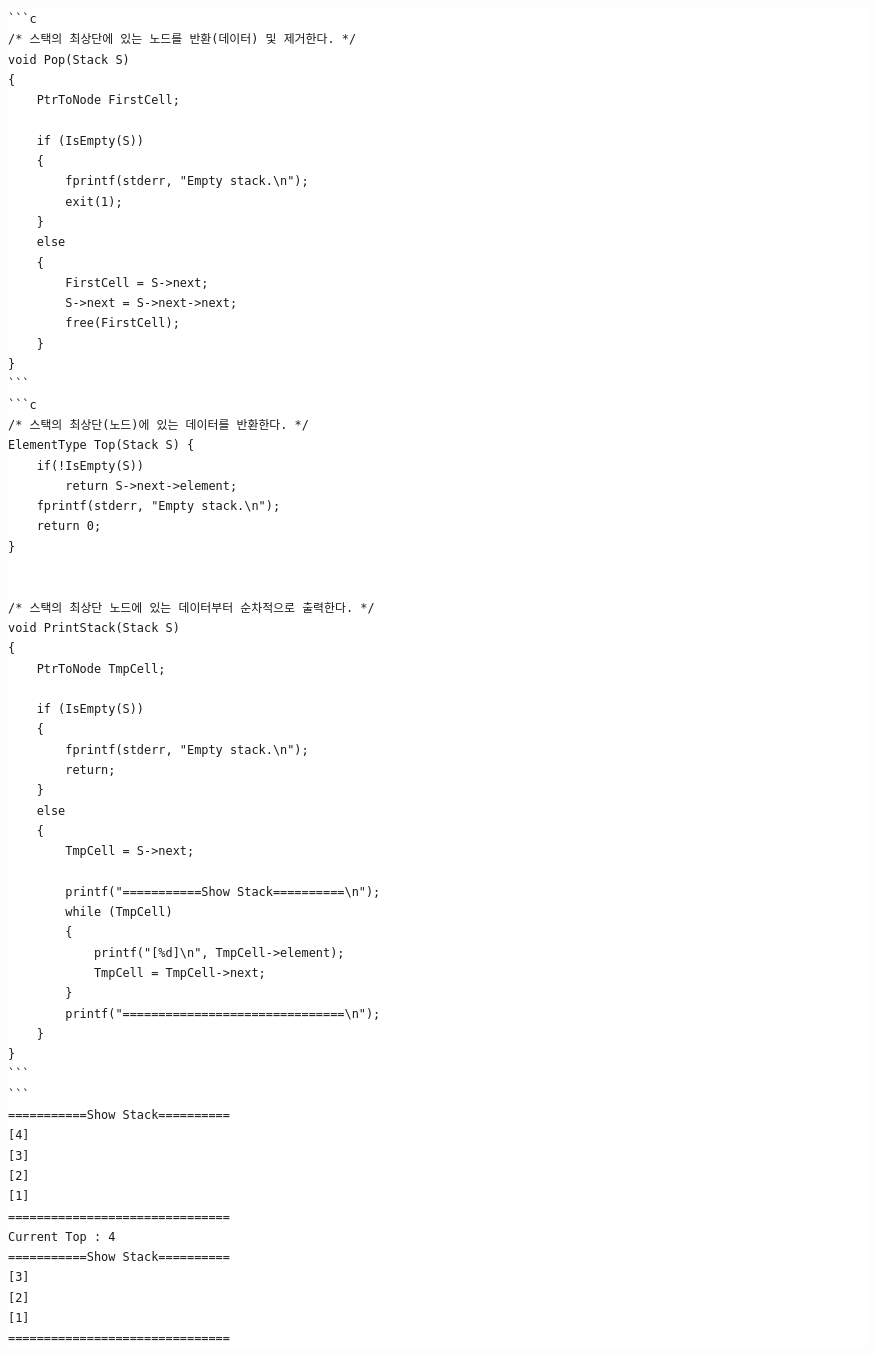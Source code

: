     ```c
    /* 스택의 최상단에 있는 노드를 반환(데이터) 및 제거한다. */
    void Pop(Stack S)
    {
        PtrToNode FirstCell;

        if (IsEmpty(S))
        {
            fprintf(stderr, "Empty stack.\n");
            exit(1);
        }
        else
        {
            FirstCell = S->next;
            S->next = S->next->next;
            free(FirstCell);
        }
    }
    ```  
    ```c
    /* 스택의 최상단(노드)에 있는 데이터를 반환한다. */
    ElementType Top(Stack S) {
        if(!IsEmpty(S))
            return S->next->element;
        fprintf(stderr, "Empty stack.\n");
        return 0;
    }


    /* 스택의 최상단 노드에 있는 데이터부터 순차적으로 출력한다. */
    void PrintStack(Stack S)
    {
        PtrToNode TmpCell;

        if (IsEmpty(S))
        {
            fprintf(stderr, "Empty stack.\n");
            return;
        }
        else
        {
            TmpCell = S->next;

            printf("===========Show Stack==========\n");
            while (TmpCell)
            {
                printf("[%d]\n", TmpCell->element);
                TmpCell = TmpCell->next;
            }
            printf("===============================\n");
        }
    }
    ```  
    ```
    ===========Show Stack==========
    [4]
    [3]
    [2]
    [1]
    ===============================
    Current Top : 4
    ===========Show Stack==========
    [3]
    [2]
    [1]
    ===============================